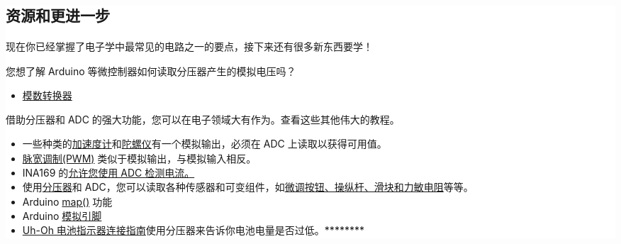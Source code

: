 ## 资源和更进一步

现在你已经掌握了电子学中最常见的电路之一的要点，接下来还有很多新东西要学！

您想了解 Arduino 等微控制器如何读取分压器产生的模拟电压吗？

*   [模数转换器](http://learn.sparkfun.com/tutorials/analog-to-digital-conversion)

借助分压器和 ADC 的强大功能，您可以在电子领域大有作为。查看这些其他伟大的教程。

*   一些种类的[加速度计](https://learn.sparkfun.com/tutorials/accelerometer-basics)和[陀螺仪](https://learn.sparkfun.com/tutorials/gyroscope)有一个模拟输出，必须在 ADC 上读取以获得可用值。
*   [脉宽调制(PWM)](https://learn.sparkfun.com/tutorials/pulse-width-modulation) 类似于模拟输出，与模拟输入相反。
*   INA169 的[允许您使用 ADC 检测电流。](https://learn.sparkfun.com/tutorials/ina169-breakout-board-hookup-guide)
*   使用[分压器](https://learn.sparkfun.com/tutorials/voltage-dividers)和 ADC，您可以读取各种传感器和可变组件，如[微调按钮、操纵杆、滑块和力敏电阻](https://learn.sparkfun.com/tutorials/resistors/types-of-resistors#trim)等等。
*   Arduino [map()](http://arduino.cc/en/Reference/map) 功能
*   Arduino [模拟引脚](http://arduino.cc/en/Tutorial/AnalogInputPins)
*   [Uh-Oh 电池指示器连接指南](https://learn.sparkfun.com/tutorials/uh-oh-battery-level-indicator-hookup-guide)使用分压器来告诉你电池电量是否过低。********